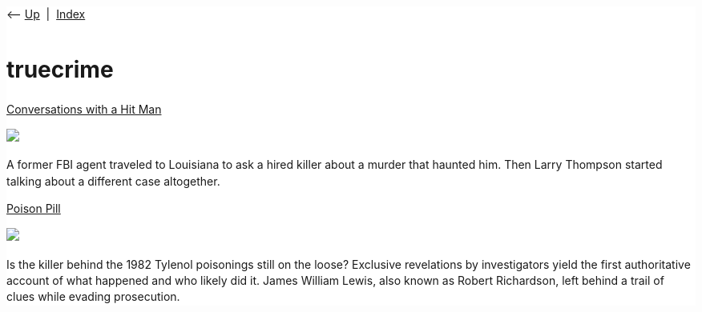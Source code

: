 <div class="nav">

⟵ [Up](index.html)  \|  [Index](index.html)

</div>

# truecrime

<div class="cards">

<div class="card">

<div class="card-title">

[Conversations with a Hit
Man](https://magazine.atavist.com/confessions-of-a-hit-man-larry-thompson-jim-leslie-george-dartois-louisiana-shreveport-cold-case/)

</div>

<div class="card-image">

[![](https://magazine.atavist.com/wp-content/uploads/2025/06/Confessions_Lead1_crop.jpg)](https://magazine.atavist.com/confessions-of-a-hit-man-larry-thompson-jim-leslie-george-dartois-louisiana-shreveport-cold-case/)

</div>

A former FBI agent traveled to Louisiana to ask a hired killer about a
murder that haunted him. Then Larry Thompson started talking about a
different case altogether.

</div>

<div class="card">

<div class="card-title">

[Poison Pill](https://www.trulyadventure.us/poison-pill)

</div>

<div class="card-image">

[![](http://static1.squarespace.com/static/5a238ba10abd049ac5f4f02c/t/62c6ce6a00b4ed77e4e983a6/1660161217251/Screen+Shot+2022-07-07+at+2.55.35+PM.png?format=1500w)](https://www.trulyadventure.us/poison-pill)

</div>

Is the killer behind the 1982 Tylenol poisonings still on the loose?
Exclusive revelations by investigators yield the first authoritative
account of what happened and who likely did it. James William Lewis,
also known as Robert Richardson, left behind a trail of clues while
evading prosecution.

</div>

<div class="card">
